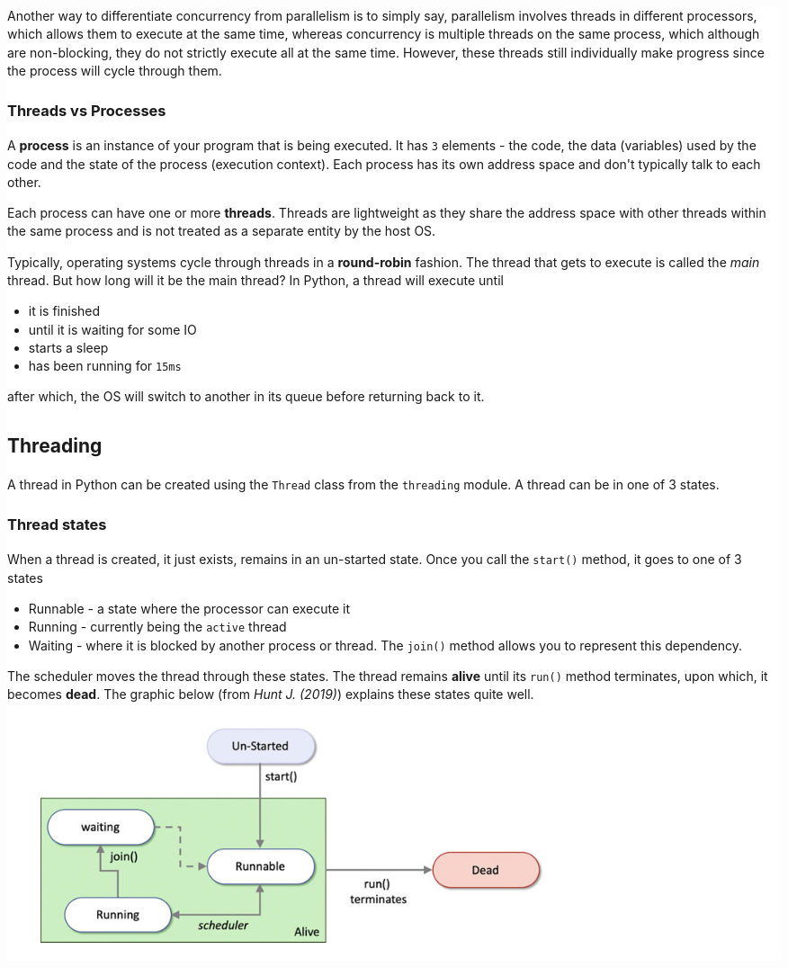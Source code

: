 Another way to differentiate concurrency from parallelism is to simply say, parallelism involves threads in different processors, which allows them to execute at the same time, whereas concurrency is multiple threads on the same process, which although are non-blocking, they do not strictly execute all at the same time. However, these threads still individually make progress since the process will cycle through them.

### Threads vs Processes
A **process** is an instance of your program that is being executed. It has `3` elements - the code, the data (variables) used by the code and the state of the process (execution context). Each process has its own address space and don't typically talk to each other.

Each process can have one or more **threads**. Threads are lightweight as they share the address space with other threads within the same process and is not treated as a separate entity by the host OS.

Typically, operating systems cycle through threads in a **round-robin** fashion. The thread that gets to execute is called the *main* thread. But how long will it be the main thread? In Python, a thread will execute until

 - it is finished
 - until it is waiting for some IO
 - starts a sleep
 - has been running for `15ms`

after which, the OS will switch to another in its queue before returning back to it.

## Threading
A thread in Python can be created using the `Thread` class from the `threading` module. A thread can be in one of 3 states.

### Thread states
When a thread is created, it just exists, remains in an un-started state. Once you call the `start()` method, it goes to one of 3 states

- Runnable - a state where the processor can execute it
- Running - currently being the `active` thread
- Waiting - where it is blocked by another process or thread. The `join()` method allows you to represent this dependency.

The scheduler moves the thread through these states. The thread remains **alive** until its `run()` method terminates, upon which, it becomes **dead**. The graphic below (from *Hunt J. (2019)*) explains these states quite well.

<img src="/images/concurrency-thread-states.png">
